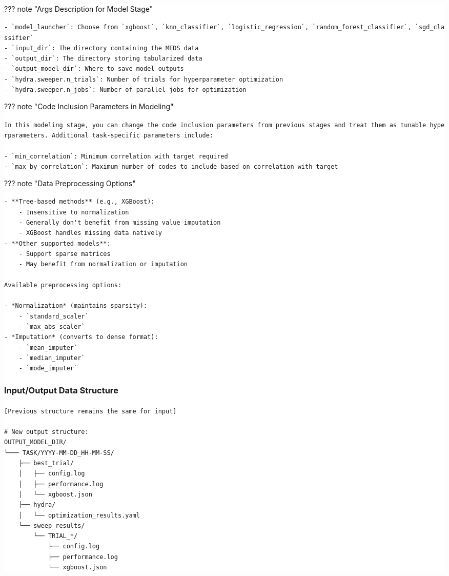 ??? note "Args Description for Model Stage"

    - `model_launcher`: Choose from `xgboost`, `knn_classifier`, `logistic_regression`, `random_forest_classifier`, `sgd_classifier`
    - `input_dir`: The directory containing the MEDS data
    - `output_dir`: The directory storing tabularized data
    - `output_model_dir`: Where to save model outputs
    - `hydra.sweeper.n_trials`: Number of trials for hyperparameter optimization
    - `hydra.sweeper.n_jobs`: Number of parallel jobs for optimization

??? note "Code Inclusion Parameters in Modeling"

    In this modeling stage, you can change the code inclusion parameters from previous stages and treat them as tunable hyperparameters. Additional task-specific parameters include:

    - `min_correlation`: Minimum correlation with target required
    - `max_by_correlation`: Maximum number of codes to include based on correlation with target

??? note "Data Preprocessing Options"

    - **Tree-based methods** (e.g., XGBoost):
        - Insensitive to normalization
        - Generally don't benefit from missing value imputation
        - XGBoost handles missing data natively
    - **Other supported models**:
        - Support sparse matrices
        - May benefit from normalization or imputation

    Available preprocessing options:

    - *Normalization* (maintains sparsity):
        - `standard_scaler`
        - `max_abs_scaler`
    - *Imputation* (converts to dense format):
        - `mean_imputer`
        - `median_imputer`
        - `mode_imputer`

### Input/Output Data Structure

```text
[Previous structure remains the same for input]

# New output structure:
OUTPUT_MODEL_DIR/
└─── TASK/YYYY-MM-DD_HH-MM-SS/
    ├── best_trial/
    │   ├── config.log
    │   ├── performance.log
    │   └── xgboost.json
    ├── hydra/
    │   └── optimization_results.yaml
    └── sweep_results/
        └── TRIAL_*/
            ├── config.log
            ├── performance.log
            └── xgboost.json
```

